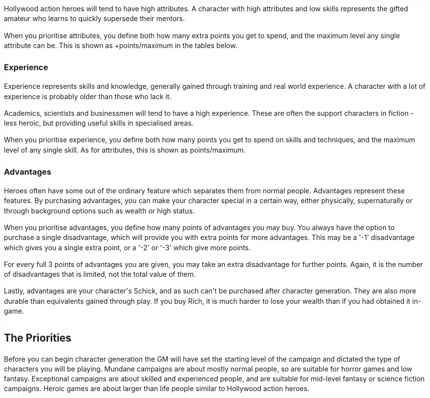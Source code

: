 Hollywood action heroes will tend to have high attributes. A character
with high attributes and low skills represents the gifted amateur who
learns to quickly supersede their mentors.

When you prioritise attributes, you define both how many extra points
you get to spend, and the maximum level any single attribute can be.
This is shown as +points/maximum in the tables below.

### Experience

Experience represents skills and knowledge, generally gained through
training and real world experience. A character with a lot of experience
is probably older than those who lack it.

Academics, scientists and businessmen will tend to have a high
experience. These are often the support characters in fiction - less
heroic, but providing useful skills in specialised areas.

When you prioritise experience, you define both how many points you get
to spend on skills and techniques, and the maximum level of any single
skill. As for attributes, this is shown as points/maximum.

### Advantages

Heroes often have some out of the ordinary feature which separates them
from normal people. Advantages represent these features. By purchasing
advantages, you can make your character special in a certain way, either
physically, supernaturally or through background options such as wealth
or high status.

When you prioritise advantages, you define how many points of advantages
you may buy. You always have the option to purchase a single
disadvantage, which will provide you with extra points for more
advantages. This may be a '-1' disadvantage which gives you a single
extra point, or a '-2' or '-3' which give more points.

For every full 3 points of advantages you are given, you may take an
extra disadvantage for further points. Again, it is the number of
disadvantages that is limited, not the total value of them.

Lastly, advantages are your character's Schick, and as such can't be
purchased after character generation. They are also more durable than
equivalents gained through play. If you buy Rich, it is much harder to
lose your wealth than if you had obtained it in-game.

## The Priorities

Before you can begin character generation the GM will have set the
starting level of the campaign and dictated the type of characters you
will be playing. Mundane campaigns are about mostly normal people, so
are suitable for horror games and low fantasy. Exceptional campaigns are
about skilled and experienced people, and are suitable for mid-level
fantasy or science fiction campaigns. Heroic games are about larger than
life people similar to Hollywood action heroes.
